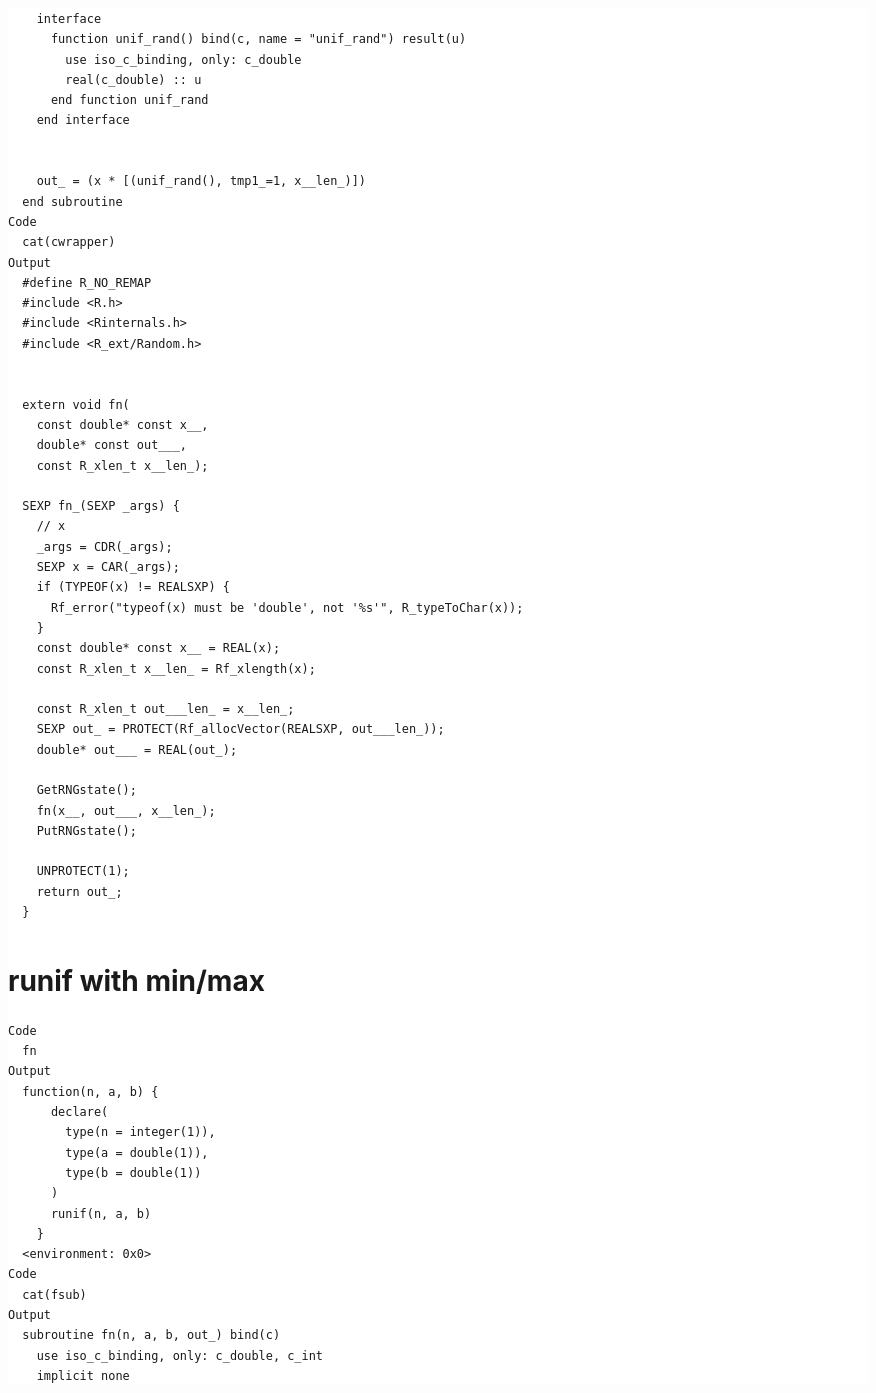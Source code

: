         interface
          function unif_rand() bind(c, name = "unif_rand") result(u)
            use iso_c_binding, only: c_double
            real(c_double) :: u
          end function unif_rand
        end interface
      
      
        out_ = (x * [(unif_rand(), tmp1_=1, x__len_)])
      end subroutine
    Code
      cat(cwrapper)
    Output
      #define R_NO_REMAP
      #include <R.h>
      #include <Rinternals.h>
      #include <R_ext/Random.h>
      
      
      extern void fn(
        const double* const x__, 
        double* const out___, 
        const R_xlen_t x__len_);
      
      SEXP fn_(SEXP _args) {
        // x
        _args = CDR(_args);
        SEXP x = CAR(_args);
        if (TYPEOF(x) != REALSXP) {
          Rf_error("typeof(x) must be 'double', not '%s'", R_typeToChar(x));
        }
        const double* const x__ = REAL(x);
        const R_xlen_t x__len_ = Rf_xlength(x);
        
        const R_xlen_t out___len_ = x__len_;
        SEXP out_ = PROTECT(Rf_allocVector(REALSXP, out___len_));
        double* out___ = REAL(out_);
        
        GetRNGstate();
        fn(x__, out___, x__len_);
        PutRNGstate();
        
        UNPROTECT(1);
        return out_;
      }

# runif with min/max

    Code
      fn
    Output
      function(n, a, b) {
          declare(
            type(n = integer(1)),
            type(a = double(1)),
            type(b = double(1))
          )
          runif(n, a, b)
        }
      <environment: 0x0>
    Code
      cat(fsub)
    Output
      subroutine fn(n, a, b, out_) bind(c)
        use iso_c_binding, only: c_double, c_int
        implicit none
      
